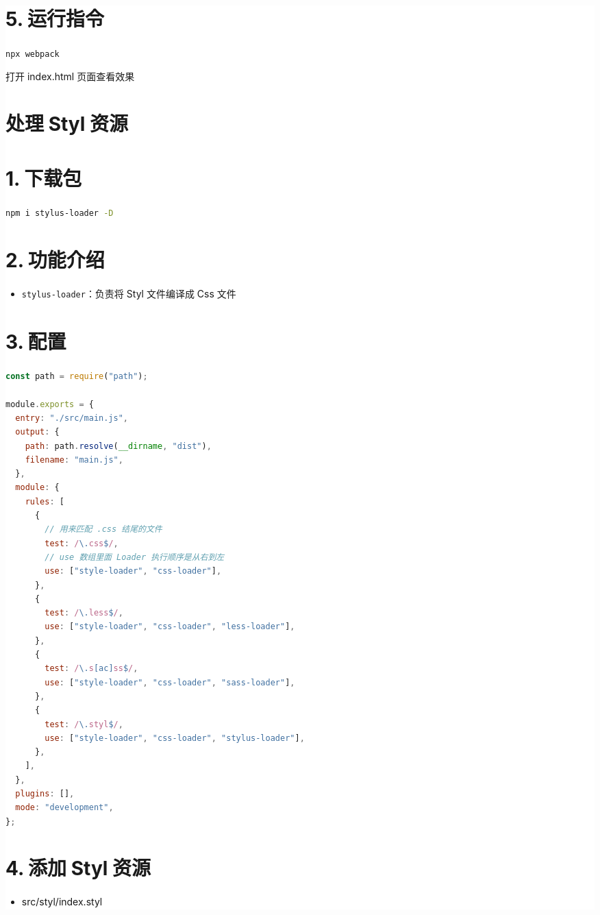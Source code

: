# 5\. 运行指令
```Plain Text
npx webpack
```
打开 index.html 页面查看效果

# 处理 Styl 资源
# 1\. 下载包
```bash
npm i stylus-loader -D
```
# 2\. 功能介绍
* `stylus-loader`：负责将 Styl 文件编译成 Css 文件

# 3\. 配置
```javascript
const path = require("path");

module.exports = {
  entry: "./src/main.js",
  output: {
    path: path.resolve(__dirname, "dist"),
    filename: "main.js",
  },
  module: {
    rules: [
      {
        // 用来匹配 .css 结尾的文件
        test: /\.css$/,
        // use 数组里面 Loader 执行顺序是从右到左
        use: ["style-loader", "css-loader"],
      },
      {
        test: /\.less$/,
        use: ["style-loader", "css-loader", "less-loader"],
      },
      {
        test: /\.s[ac]ss$/,
        use: ["style-loader", "css-loader", "sass-loader"],
      },
      {
        test: /\.styl$/,
        use: ["style-loader", "css-loader", "stylus-loader"],
      },
    ],
  },
  plugins: [],
  mode: "development",
};

```
# 4\. 添加 Styl 资源
* src/styl/index.styl
